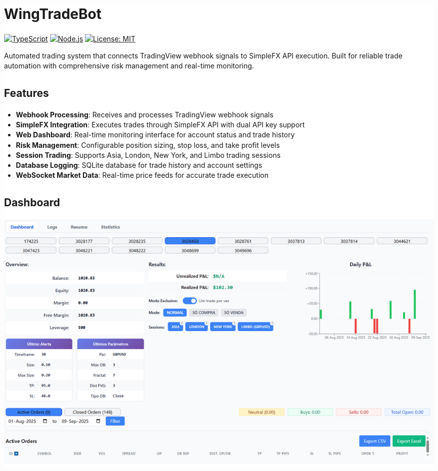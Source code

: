 # WingTradeBot

[![TypeScript](https://img.shields.io/badge/TypeScript-3178C6?logo=typescript&logoColor=white)](https://www.typescriptlang.org/)
[![Node.js](https://img.shields.io/badge/Node.js-339933?logo=node.js&logoColor=white)](https://nodejs.org/)
[![License: MIT](https://img.shields.io/badge/License-MIT-yellow.svg)](https://opensource.org/licenses/MIT)

Automated trading system that connects TradingView webhook signals to SimpleFX API execution. Built for reliable trade automation with comprehensive risk management and real-time monitoring.

## Features

- **Webhook Processing**: Receives and processes TradingView webhook signals
- **SimpleFX Integration**: Executes trades through SimpleFX API with dual API key support
- **Web Dashboard**: Real-time monitoring interface for account status and trade history
- **Risk Management**: Configurable position sizing, stop loss, and take profit levels
- **Session Trading**: Supports Asia, London, New York, and Limbo trading sessions
- **Database Logging**: SQLite database for trade history and account settings
- **WebSocket Market Data**: Real-time price feeds for accurate trade execution

## Dashboard

![WingTradeBot Dashboard](docs/dashboard.png)
